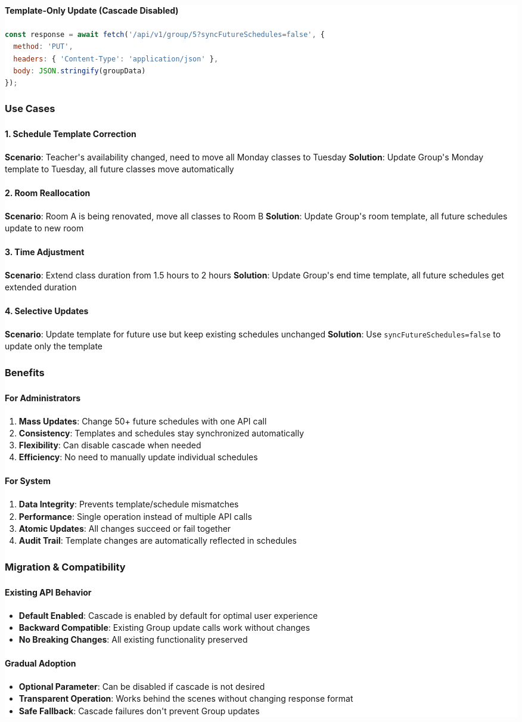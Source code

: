 #### Template-Only Update (Cascade Disabled)
```javascript
const response = await fetch('/api/v1/group/5?syncFutureSchedules=false', {
  method: 'PUT',
  headers: { 'Content-Type': 'application/json' },
  body: JSON.stringify(groupData)
});
```

### Use Cases

#### 1. Schedule Template Correction
**Scenario**: Teacher's availability changed, need to move all Monday classes to Tuesday
**Solution**: Update Group's Monday template to Tuesday, all future classes move automatically

#### 2. Room Reallocation
**Scenario**: Room A is being renovated, move all classes to Room B
**Solution**: Update Group's room template, all future schedules update to new room

#### 3. Time Adjustment
**Scenario**: Extend class duration from 1.5 hours to 2 hours
**Solution**: Update Group's end time template, all future schedules get extended duration

#### 4. Selective Updates
**Scenario**: Update template for future use but keep existing schedules unchanged
**Solution**: Use `syncFutureSchedules=false` to update only the template

### Benefits

#### For Administrators
1. **Mass Updates**: Change 50+ future schedules with one API call
2. **Consistency**: Templates and schedules stay synchronized automatically
3. **Flexibility**: Can disable cascade when needed
4. **Efficiency**: No need to manually update individual schedules

#### For System
1. **Data Integrity**: Prevents template/schedule mismatches
2. **Performance**: Single operation instead of multiple API calls
3. **Atomic Updates**: All changes succeed or fail together
4. **Audit Trail**: Template changes are automatically reflected in schedules

### Migration & Compatibility

#### Existing API Behavior
- **Default Enabled**: Cascade is enabled by default for optimal user experience
- **Backward Compatible**: Existing Group update calls work without changes
- **No Breaking Changes**: All existing functionality preserved

#### Gradual Adoption
- **Optional Parameter**: Can be disabled if cascade is not desired
- **Transparent Operation**: Works behind the scenes without changing response format
- **Safe Fallback**: Cascade failures don't prevent Group updates
